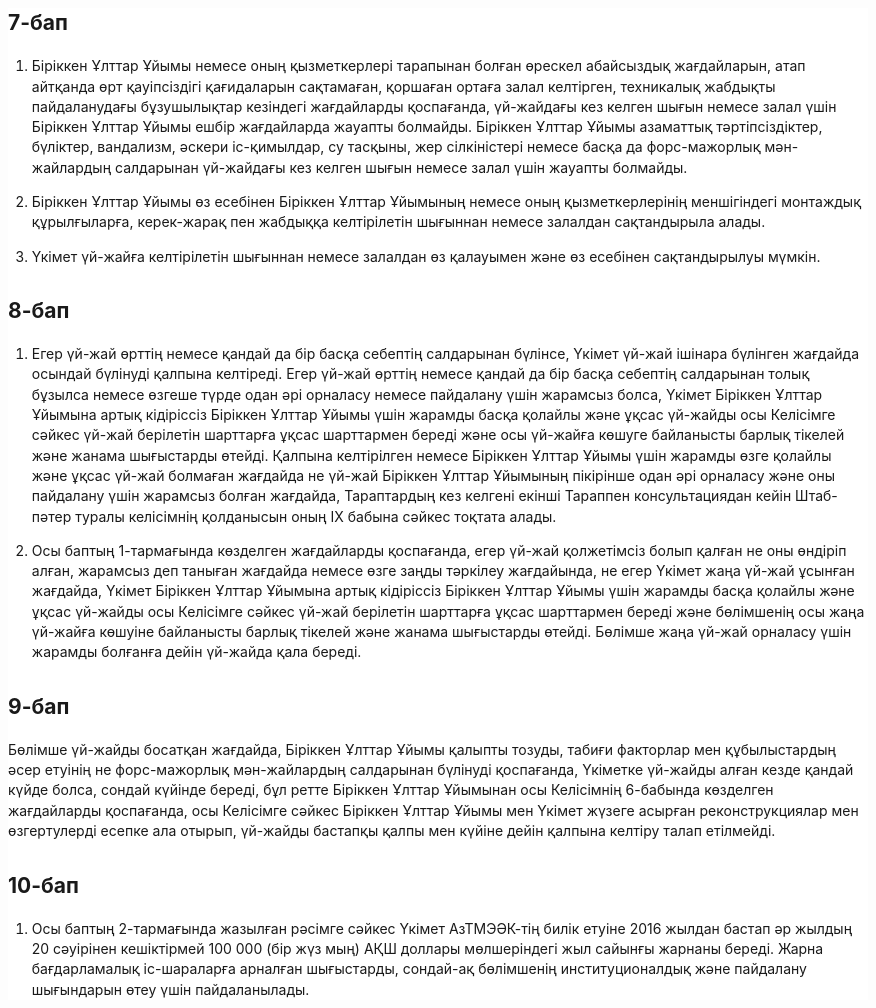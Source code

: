 ## 7-бап

1. Біріккен Ұлттар Ұйымы немесе оның қызметкерлері тарапынан болған өрескел абайсыздық жағдайларын, атап айтқанда өрт қауіпсіздігі қағидаларын сақтамаған, қоршаған ортаға залал келтірген, техникалық жабдықты пайдаланудағы бұзушылықтар кезіндегі жағдайларды қоспағанда, үй-жайдағы кез келген шығын немесе залал үшін Біріккен Ұлттар Ұйымы ешбір жағдайларда жауапты болмайды. Біріккен Ұлттар Ұйымы азаматтық тәртіпсіздіктер, бүліктер, вандализм, әскери іс-қимылдар, су тасқыны, жер сілкіністері немесе басқа да форс-мажорлық мән-жайлардың салдарынан үй-жайдағы кез келген шығын немесе залал үшін жауапты болмайды.

2. Біріккен Ұлттар Ұйымы өз есебінен Біріккен Ұлттар Ұйымының немесе оның қызметкерлерінің меншігіндегі монтаждық құрылғыларға, керек-жарақ пен жабдыққа келтірілетін шығыннан немесе залалдан сақтандырыла алады.

3. Үкімет үй-жайға келтірілетін шығыннан немесе залалдан өз қалауымен және өз есебінен сақтандырылуы мүмкін.

## 8-бап

1. Егер үй-жай өрттің немесе қандай да бір басқа себептің салдарынан бүлінсе, Үкімет үй-жай ішінара бүлінген жағдайда осындай бүлінуді қалпына келтіреді. Егер үй-жай өрттің немесе қандай да бір басқа себептің салдарынан толық бұзылса немесе өзгеше түрде одан әрі орналасу немесе пайдалану үшін жарамсыз болса, Үкімет Біріккен Ұлттар Ұйымына артық кідіріссіз Біріккен Ұлттар Ұйымы үшін жарамды басқа қолайлы және ұқсас үй-жайды осы Келісімге сәйкес үй-жай берілетін шарттарға ұқсас шарттармен береді және осы үй-жайға көшуге байланысты барлық тікелей және жанама шығыстарды өтейді. Қалпына келтірілген немесе Біріккен Ұлттар Ұйымы үшін жарамды өзге қолайлы және ұқсас үй-жай болмаған жағдайда не үй-жай Біріккен Ұлттар Ұйымының пікірінше одан әрі орналасу және оны пайдалану үшін жарамсыз болған жағдайда, Тараптардың кез келгені екінші Тараппен консультациядан кейін Штаб-пәтер туралы келісімнің қолданысын оның IX бабына сәйкес тоқтата алады.

2. Осы баптың 1-тармағында көзделген жағдайларды қоспағанда, егер үй-жай қолжетімсіз болып қалған не оны өндіріп алған, жарамсыз деп таныған жағдайда немесе өзге заңды тәркілеу жағдайында, не егер Үкімет жаңа үй-жай ұсынған жағдайда, Үкімет Біріккен Ұлттар Ұйымына артық кідіріссіз Біріккен Ұлттар Ұйымы үшін жарамды басқа қолайлы және ұқсас үй-жайды осы Келісімге сәйкес үй-жай берілетін шарттарға ұқсас шарттармен береді және бөлімшенің осы жаңа үй-жайға көшуіне байланысты барлық тікелей және жанама шығыстарды өтейді. Бөлімше жаңа үй-жай орналасу үшін жарамды болғанға дейін үй-жайда қала береді.

## 9-бап

Бөлімше үй-жайды босатқан жағдайда, Біріккен Ұлттар Ұйымы қалыпты тозуды, табиғи факторлар мен құбылыстардың әсер етуінің не форс-мажорлық мән-жайлардың салдарынан бүлінуді қоспағанда, Үкіметке үй-жайды алған кезде қандай күйде болса, сондай күйінде береді, бұл ретте Біріккен Ұлттар Ұйымынан осы Келісімнің 6-бабында көзделген жағдайларды қоспағанда, осы Келісімге сәйкес Біріккен Ұлттар Ұйымы мен Үкімет жүзеге асырған реконструкциялар мен өзгертулерді есепке ала отырып, үй-жайды бастапқы қалпы мен күйіне дейін қалпына келтіру талап етілмейді.

## 10-бап

1. Осы баптың 2-тармағында жазылған рәсімге сәйкес Үкімет АзТМЭӘК-тің билік етуіне 2016 жылдан бастап әр жылдың 20 сәуірінен кешіктірмей 100 000 (бір жүз мың) АҚШ доллары мөлшеріндегі жыл сайынғы жарнаны береді. Жарна бағдарламалық іс-шараларға арналған шығыстарды, сондай-ақ бөлімшенің институционалдық және пайдалану шығындарын өтеу үшін пайдаланылады.
